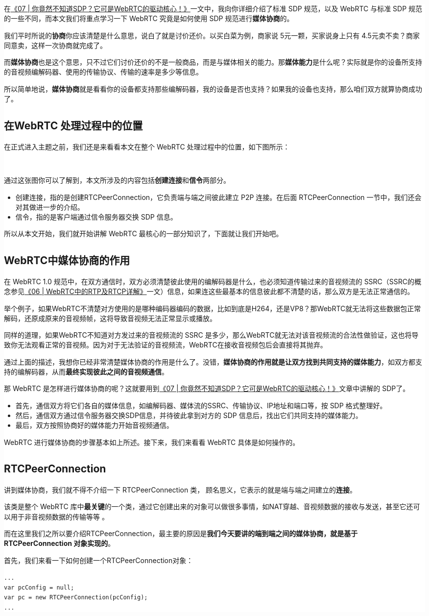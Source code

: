 <audio id="audio" title="08 | 有话好商量，论媒体协商" controls="" preload="none"><source id="mp3" src="https://static001.geekbang.org/resource/audio/8a/79/8ab9272820d5f29870f0a2a5765a2b79.mp3"></audio>

在[《07 | 你竟然不知道SDP？它可是WebRTC的驱动核心！》](https://time.geekbang.org/column/article/111337)一文中，我向你详细介绍了标准 SDP 规范，以及 WebRTC 与标准 SDP 规范的一些不同，而本文我们将重点学习一下 WebRTC 究竟是如何使用 SDP 规范进行**媒体协商**的。

我们平时所说的**协商**你应该清楚是什么意思，说白了就是讨价还价。以买白菜为例，商家说 5元一颗，买家说身上只有 4.5元卖不卖？商家同意卖，这样一次协商就完成了。

而**媒体协商**也是这个意思，只不过它们讨价还价的不是一般商品，而是与媒体相关的能力。那**媒体能力**是什么呢？实际就是你的设备所支持的音视频编解码器、使用的传输协议、传输的速率是多少等信息。

所以简单地说，**媒体协商**就是看看你的设备都支持那些编解码器，我的设备是否也支持？如果我的设备也支持，那么咱们双方就算协商成功了。

## 在WebRTC 处理过程中的位置

在正式进入主题之前，我们还是来看看本文在整个 WebRTC 处理过程中的位置，如下图所示：

<img src="https://static001.geekbang.org/resource/image/f5/de/f5a65fd87dc667af6761ba7e25abe1de.png" alt="">

通过这张图你可以了解到，本文所涉及的内容包括**创建连接**和**信令**两部分。

- 创建连接，指的是创建RTCPeerConnection，它负责端与端之间彼此建立 P2P 连接。在后面 RTCPeerConnection 一节中，我们还会对其做进一步的介绍。
- 信令，指的是客户端通过信令服务器交换 SDP 信息。

所以从本文开始，我们就开始讲解 WebRTC 最核心的一部分知识了，下面就让我们开始吧。

## WebRTC中媒体协商的作用

在 WebRTC 1.0 规范中，在双方通信时，双方必须清楚彼此使用的编解码器是什么，也必须知道传输过来的音视频流的 SSRC（SSRC的概念参见[《06 | WebRTC中的RTP及RTCP详解》](https://time.geekbang.org/column/article/109999)一文）信息，如果连这些最基本的信息彼此都不清楚的话，那么双方是无法正常通信的。

举个例子，如果WebRTC不清楚对方使用的是哪种编码器编码的数据，比如到底是H264，还是VP8？那WebRTC就无法将这些数据包正常解码，还原成原来的音视频帧，这将导致音视频无法正常显示或播放。

同样的道理，如果WebRTC不知道对方发过来的音视频流的 SSRC 是多少，那么WebRTC就无法对该音视频流的合法性做验证，这也将导致你无法观看正常的音视频。因为对于无法验证的音视频流，WebRTC在接收音视频包后会直接将其抛弃。

通过上面的描述，我想你已经非常清楚媒体协商的作用是什么了。没错，**媒体协商的作用就是让双方找到共同支持的媒体能力**，如双方都支持的编解码器，从而**最终实现彼此之间的音视频通信**。

那 WebRTC 是怎样进行媒体协商的呢？这就要用到[《07 | 你竟然不知道SDP？它可是WebRTC的驱动核心！》](https://time.geekbang.org/column/article/111337)文章中讲解的 SDP了。

- 首先，通信双方将它们各自的媒体信息，如编解码器、媒体流的SSRC、传输协议、IP地址和端口等，按 SDP 格式整理好。
- 然后，通信双方通过信令服务器交换SDP信息，并待彼此拿到对方的 SDP 信息后，找出它们共同支持的媒体能力。
- 最后，双方按照协商好的媒体能力开始音视频通信。

WebRTC 进行媒体协商的步骤基本如上所述。接下来，我们来看看 WebRTC 具体是如何操作的。

## RTCPeerConnection

讲到媒体协商，我们就不得不介绍一下 RTCPeerConnection 类， 顾名思义，它表示的就是端与端之间建立的**连接**。

该类是整个 WebRTC 库中**最关键**的一个类，通过它创建出来的对象可以做很多事情，如NAT穿越、音视频数据的接收与发送，甚至它还可以用于非音视频数据的传输等等 。

而在这里我们之所以要介绍RTCPeerConnection，最主要的原因是**我们今天要讲的端到端之间的媒体协商，就是基于 RTCPeerConnection 对象实现的**。

首先，我们来看一下如何创建一个RTCPeerConnection对象：

```
...
var pcConfig = null;
var pc = new RTCPeerConnection(pcConfig);
...

```
